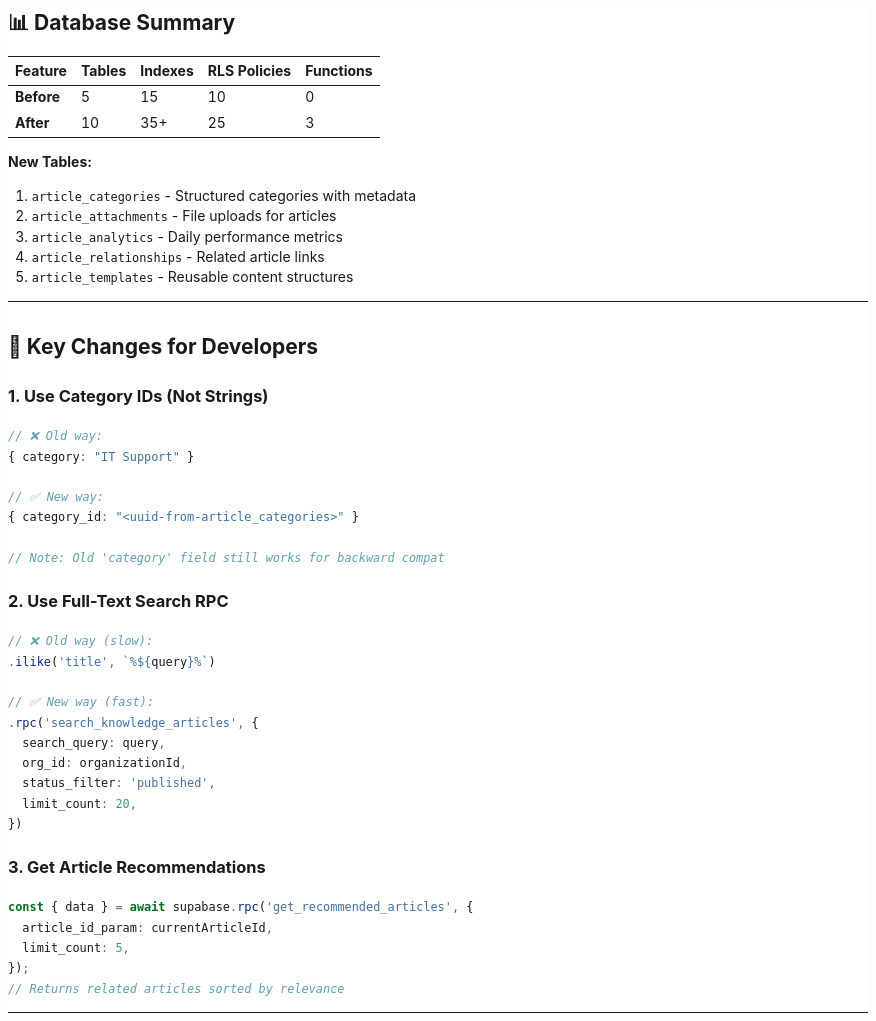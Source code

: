 
## 📊 Database Summary

| Feature | Tables | Indexes | RLS Policies | Functions |
|---------|--------|---------|--------------|-----------|
| **Before** | 5 | 15 | 10 | 0 |
| **After** | 10 | 35+ | 25 | 3 |

**New Tables:**
1. `article_categories` - Structured categories with metadata
2. `article_attachments` - File uploads for articles
3. `article_analytics` - Daily performance metrics
4. `article_relationships` - Related article links
5. `article_templates` - Reusable content structures

---

## 🔑 Key Changes for Developers

### 1. **Use Category IDs (Not Strings)**
```typescript
// ❌ Old way:
{ category: "IT Support" }

// ✅ New way:
{ category_id: "<uuid-from-article_categories>" }

// Note: Old 'category' field still works for backward compat
```

### 2. **Use Full-Text Search RPC**
```typescript
// ❌ Old way (slow):
.ilike('title', `%${query}%`)

// ✅ New way (fast):
.rpc('search_knowledge_articles', {
  search_query: query,
  org_id: organizationId,
  status_filter: 'published',
  limit_count: 20,
})
```

### 3. **Get Article Recommendations**
```typescript
const { data } = await supabase.rpc('get_recommended_articles', {
  article_id_param: currentArticleId,
  limit_count: 5,
});
// Returns related articles sorted by relevance
```

---